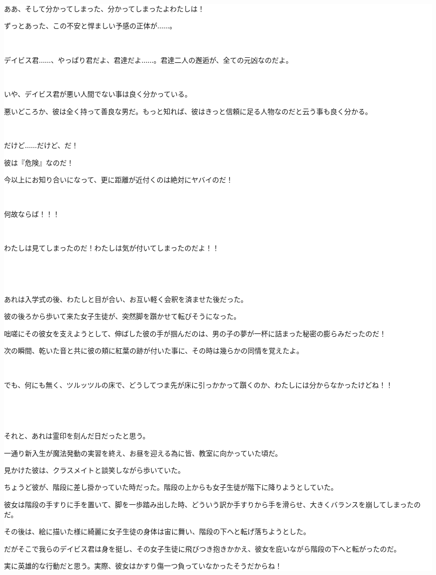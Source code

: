 ああ、そして分かってしまった、分かってしまったよわたしは！

ずっとあった、この不安と悍ましい予感の正体が……。

&nbsp;

デイビス君……、やっぱり君だよ、君達だよ……。君達二人の邂逅が、全ての元凶なのだよ。

&nbsp;

いや、デイビス君が悪い人間でない事は良く分かっている。

悪いどころか、彼は全く持って善良な男だ。もっと知れば、彼はきっと信頼に足る人物なのだと云う事も良く分かる。

&nbsp;

だけど……だけど、だ！

彼は『危険』なのだ！

今以上にお知り合いになって、更に距離が近付くのは絶対にヤバイのだ！

&nbsp;

何故ならば！！！

&nbsp;

わたしは見てしまったのだ！わたしは気が付いてしまったのだよ！！

&nbsp;

&nbsp;

あれは入学式の後、わたしと目が合い、お互い軽く会釈を済ませた後だった。

彼の後ろから歩いて来た女子生徒が、突然脚を躓かせて転びそうになった。

咄嗟にその彼女を支えようとして、伸ばした彼の手が掴んだのは、男の子の夢が一杯に詰まった秘密の膨らみだったのだ！

次の瞬間、乾いた音と共に彼の頬に紅葉の跡が付いた事に、その時は幾らかの同情を覚えたよ。

&nbsp;

でも、何にも無く、ツルッツルの床で、どうしてつま先が床に引っかかって躓くのか、わたしには分からなかったけどね！！

&nbsp;

&nbsp;

それと、あれは霊印を刻んだ日だったと思う。

一通り新入生が魔法発動の実習を終え、お昼を迎える為に皆、教室に向かっていた頃だ。

見かけた彼は、クラスメイトと談笑しながら歩いていた。

ちょうど彼が、階段に差し掛かっていた時だった。階段の上からも女子生徒が階下に降りようとしていた。

彼女は階段の手すりに手を置いて、脚を一歩踏み出した時、どういう訳か手すりから手を滑らせ、大きくバランスを崩してしまったのだ。

その後は、絵に描いた様に綺麗に女子生徒の身体は宙に舞い、階段の下へと転げ落ちようとした。

だがそこで我らのデイビス君は身を挺し、その女子生徒に飛びつき抱きかかえ、彼女を庇いながら階段の下へと転がったのだ。

実に英雄的な行動だと思う。実際、彼女はかすり傷一つ負っていなかったそうだからね！
